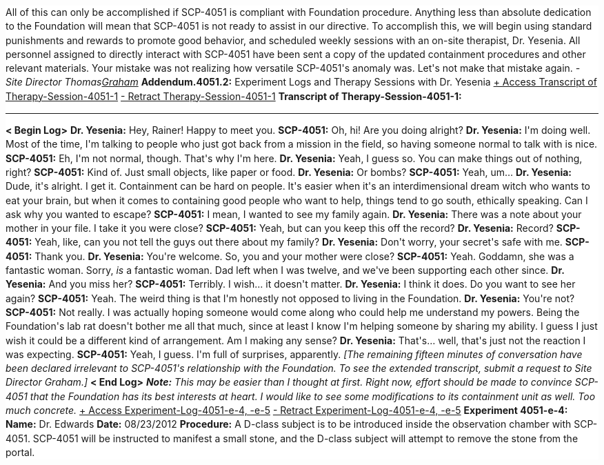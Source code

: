 All of this can only be accomplished if SCP-4051 is compliant with Foundation procedure. Anything less than absolute dedication to the Foundation will mean that SCP-4051 is not ready to assist in our directive. To accomplish this, we will begin using standard punishments and rewards to promote good behavior, and scheduled weekly sessions with an on-site therapist, Dr. Yesenia.
All personnel assigned to directly interact with SCP-4051 have been sent a copy of the updated containment procedures and other relevant materials. Your mistake was not realizing how versatile SCP-4051's anomaly was. Let's not make that mistake again.
_\- Site Director Thomas[Graham](/somnambulant-directives-take-the-helm)_
**Addendum.4051.2:** Experiment Logs and Therapy Sessions with Dr. Yesenia
[\+ Access Transcript of Therapy-Session-4051-1](javascript:;)
[\- Retract Therapy-Session-4051-1](javascript:;)
**Transcript of Therapy-Session-4051-1:**
* * *
**< Begin Log>**
**Dr. Yesenia:** Hey, Rainer! Happy to meet you.
**SCP-4051:** Oh, hi! Are you doing alright?
**Dr. Yesenia:** I'm doing well. Most of the time, I'm talking to people who just got back from a mission in the field, so having someone normal to talk with is nice.
**SCP-4051:** Eh, I'm not normal, though. That's why I'm here.
**Dr. Yesenia:** Yeah, I guess so. You can make things out of nothing, right?
**SCP-4051:** Kind of. Just small objects, like paper or food.
**Dr. Yesenia:** Or bombs?
**SCP-4051:** Yeah, um…
**Dr. Yesenia:** Dude, it's alright. I get it. Containment can be hard on people. It's easier when it's an interdimensional dream witch who wants to eat your brain, but when it comes to containing good people who want to help, things tend to go south, ethically speaking. Can I ask why you wanted to escape?
**SCP-4051:** I mean, I wanted to see my family again.
**Dr. Yesenia:** There was a note about your mother in your file. I take it you were close?
**SCP-4051:** Yeah, but can you keep this off the record?
**Dr. Yesenia:** Record?
**SCP-4051:** Yeah, like, can you not tell the guys out there about my family?
**Dr. Yesenia:** Don't worry, your secret's safe with me.
**SCP-4051:** Thank you.
**Dr. Yesenia:** You're welcome. So, you and your mother were close?
**SCP-4051:** Yeah. Goddamn, she was a fantastic woman. Sorry, _is_ a fantastic woman. Dad left when I was twelve, and we've been supporting each other since.
**Dr. Yesenia:** And you miss her?
**SCP-4051:** Terribly. I wish… it doesn't matter.
**Dr. Yesenia:** I think it does. Do you want to see her again?
**SCP-4051:** Yeah. The weird thing is that I'm honestly not opposed to living in the Foundation.
**Dr. Yesenia:** You're not?
**SCP-4051:** Not really. I was actually hoping someone would come along who could help me understand my powers. Being the Foundation's lab rat doesn't bother me all that much, since at least I know I'm helping someone by sharing my ability. I guess I just wish it could be a different kind of arrangement. Am I making any sense?
**Dr. Yesenia:** That's… well, that's just not the reaction I was expecting.
**SCP-4051:** Yeah, I guess. I'm full of surprises, apparently.
_[The remaining fifteen minutes of conversation have been declared irrelevant to SCP-4051's relationship with the Foundation. To see the extended transcript, submit a request to Site Director Graham.]_
**< End Log>**
_**Note:** This may be easier than I thought at first. Right now, effort should be made to convince SCP-4051 that the Foundation has its best interests at heart. I would like to see some modifications to its containment unit as well. Too much concrete._
[\+ Access Experiment-Log-4051-e-4, -e-5](javascript:;)
[\- Retract Experiment-Log-4051-e-4, -e-5](javascript:;)
**Experiment 4051-e-4:**
**Name:** Dr. Edwards
**Date:** 08/23/2012
**Procedure:** A D-class subject is to be introduced inside the observation chamber with SCP-4051. SCP-4051 will be instructed to manifest a small stone, and the D-class subject will attempt to remove the stone from the portal.